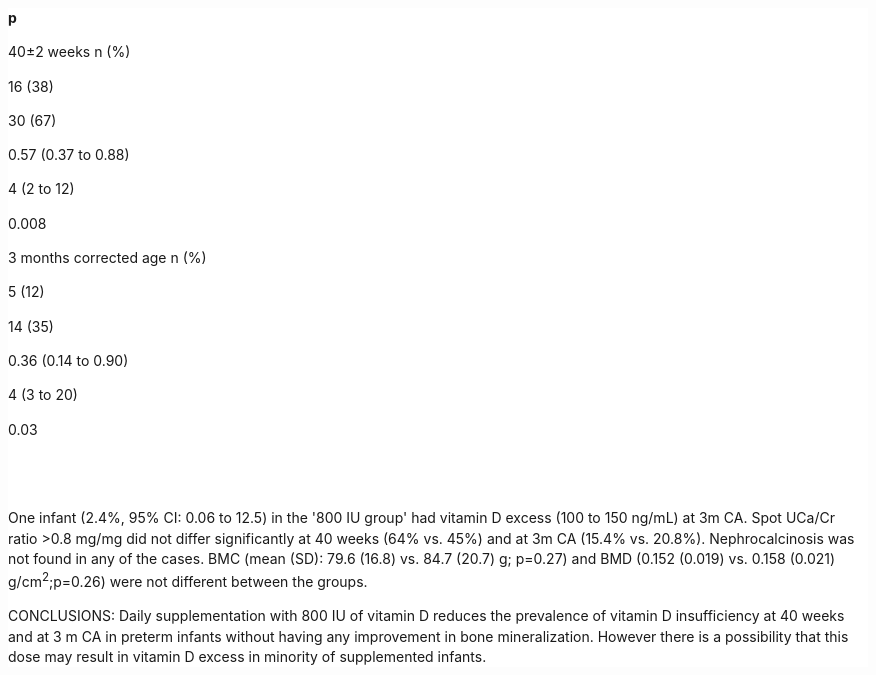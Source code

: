 <td class="wikicell" colspan="3">

<strong>p</strong></td>

</tr><tr><td class="wikicell">

40±2 weeks n (%)</td>

<td class="wikicell">

16 (38)</td>

<td class="wikicell">

30 (67)</td>

<td class="wikicell">

0.57 (0.37 to 0.88)</td>

<td class="wikicell">

4 (2 to 12)</td>

<td class="wikicell">

0.008</td>

</tr><tr><td class="wikicell">

3 months corrected age n (%)</td>

<td class="wikicell">

5 (12)</td>

<td class="wikicell">

14 (35)</td>

<td class="wikicell">

0.36 (0.14 to 0.90)</td>

<td class="wikicell">

4 (3 to 20)</td>

<td class="wikicell">

0.03</td>

</tr></tbody></table><p>

<br /><br />

One infant (2.4%, 95% CI: 0.06 to 12.5) in the '800 IU group' had vitamin D excess (100 to 150 ng/mL) at 3m CA. Spot UCa/Cr ratio &gt;0.8 mg/mg did not differ significantly at 40 weeks (64% vs. 45%) and at 3m CA (15.4% vs. 20.8%). Nephrocalcinosis was not found in any of the cases. BMC (mean (SD): 79.6 (16.8) vs. 84.7 (20.7) g; p=0.27) and BMD (0.152 (0.019) vs. 0.158 (0.021) g/cm<sup>2</sup>;p=0.26) were not different between the groups.<br />

CONCLUSIONS: Daily supplementation with 800 IU of vitamin D reduces the prevalence of vitamin D insufficiency at 40 weeks and at 3 m CA in preterm infants without having any improvement in bone mineralization. However there is a possibility that this dose may result in vitamin D excess in minority of supplemented infants.<br />
